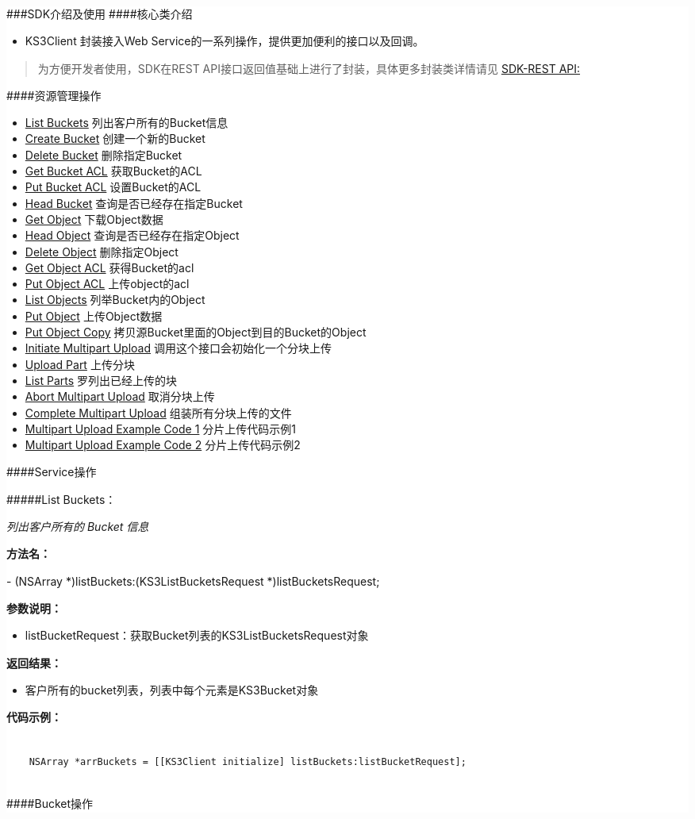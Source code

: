 
###SDK介绍及使用
####核心类介绍
- KS3Client 封装接入Web Service的一系列操作，提供更加便利的接口以及回调。

>为方便开发者使用，SDK在REST API接口返回值基础上进行了封装，具体更多封装类详情请见
>[SDK-REST API:](http://ks3.ksyun.com/doc/index.html)

####资源管理操作
* [List Buckets](#list-buckets) 列出客户所有的Bucket信息
* [Create Bucket](#create-bucket) 创建一个新的Bucket
* [Delete Bucket](#delete-bucket) 删除指定Bucket
* [Get Bucket ACL](#get-bucket-acl) 获取Bucket的ACL
* [Put Bucket ACL](#put-bucket-acl) 设置Bucket的ACL
* [Head Bucket](#head-bucket) 查询是否已经存在指定Bucket
* [Get Object](#get-object) 下载Object数据
* [Head Object](#head-object) 查询是否已经存在指定Object
* [Delete Object](#delete-object) 删除指定Object
* [Get Object ACL](#get-object-acl) 获得Bucket的acl
* [Put Object ACL](#put-object-acl) 上传object的acl
* [List Objects](#list-objects) 列举Bucket内的Object
* [Put Object](#put-object) 上传Object数据
* [Put Object Copy](#put-object-copy) 拷贝源Bucket里面的Object到目的Bucket的Object
* [Initiate Multipart Upload](#initiate-multipart-upload) 调用这个接口会初始化一个分块上传
* [Upload Part](#upload-part) 上传分块
* [List Parts](#list-parts) 罗列出已经上传的块
* [Abort Multipart Upload](#abort-multipart-upload) 取消分块上传
* [Complete Multipart Upload](#complete-multipart-upload) 组装所有分块上传的文件
* [Multipart Upload Example Code 1](#multipart-upload-example-code-1) 分片上传代码示例1
* [Multipart Upload Example Code 2](#multipart-upload-example-code-2) 分片上传代码示例2

####Service操作

#####List Buckets：

*列出客户所有的 Bucket 信息*

**方法名：** 

\- (NSArray *)listBuckets:(KS3ListBucketsRequest *)listBucketsRequest;

**参数说明：**  

* listBucketRequest：获取Bucket列表的KS3ListBucketsRequest对象

**返回结果：**

* 客户所有的bucket列表，列表中每个元素是KS3Bucket对象  

**代码示例：**
```
	
	NSArray *arrBuckets = [[KS3Client initialize] listBuckets:listBucketRequest];
		   
```

####Bucket操作
